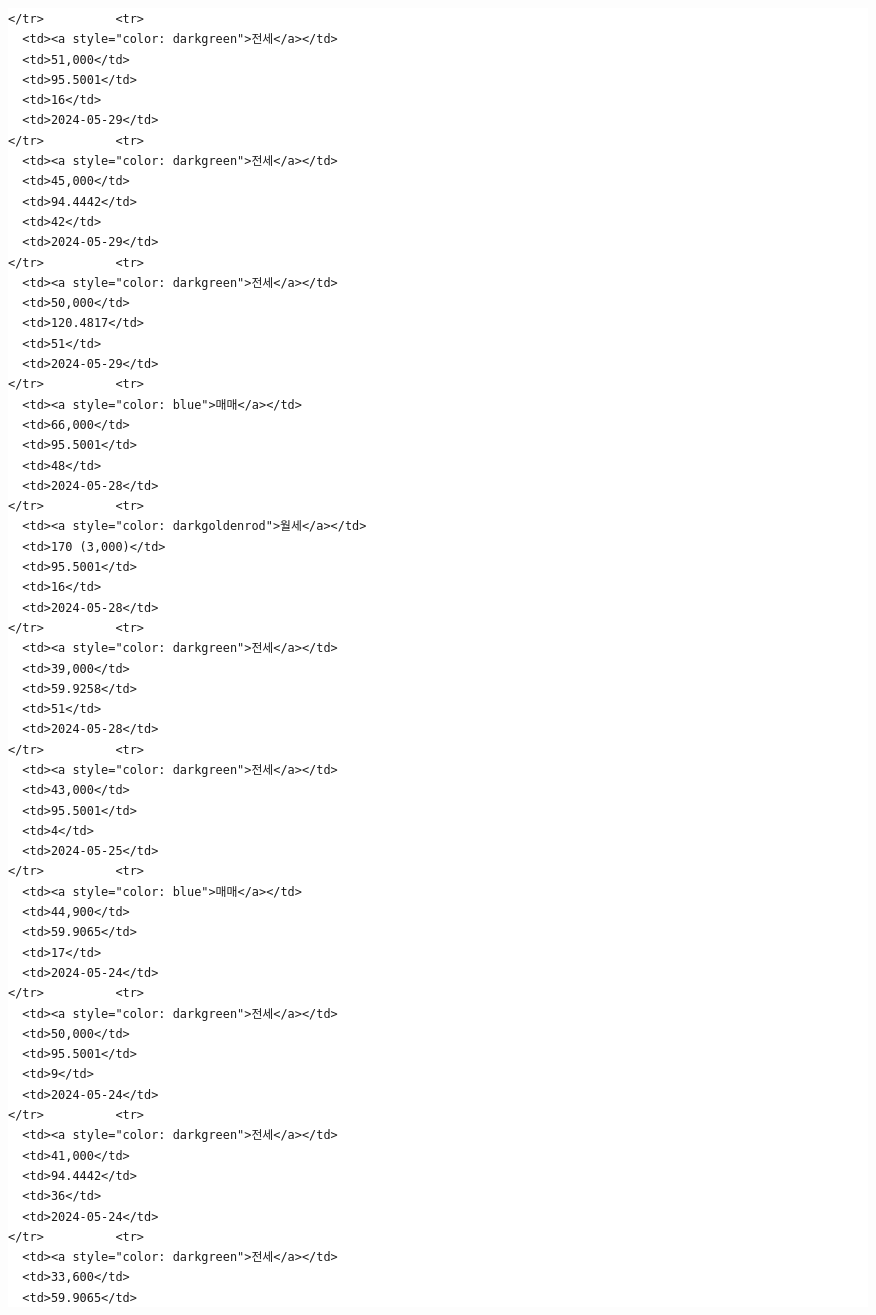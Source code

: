     </tr>          <tr>
      <td><a style="color: darkgreen">전세</a></td>
      <td>51,000</td>
      <td>95.5001</td>
      <td>16</td>
      <td>2024-05-29</td>
    </tr>          <tr>
      <td><a style="color: darkgreen">전세</a></td>
      <td>45,000</td>
      <td>94.4442</td>
      <td>42</td>
      <td>2024-05-29</td>
    </tr>          <tr>
      <td><a style="color: darkgreen">전세</a></td>
      <td>50,000</td>
      <td>120.4817</td>
      <td>51</td>
      <td>2024-05-29</td>
    </tr>          <tr>
      <td><a style="color: blue">매매</a></td>
      <td>66,000</td>
      <td>95.5001</td>
      <td>48</td>
      <td>2024-05-28</td>
    </tr>          <tr>
      <td><a style="color: darkgoldenrod">월세</a></td>
      <td>170 (3,000)</td>
      <td>95.5001</td>
      <td>16</td>
      <td>2024-05-28</td>
    </tr>          <tr>
      <td><a style="color: darkgreen">전세</a></td>
      <td>39,000</td>
      <td>59.9258</td>
      <td>51</td>
      <td>2024-05-28</td>
    </tr>          <tr>
      <td><a style="color: darkgreen">전세</a></td>
      <td>43,000</td>
      <td>95.5001</td>
      <td>4</td>
      <td>2024-05-25</td>
    </tr>          <tr>
      <td><a style="color: blue">매매</a></td>
      <td>44,900</td>
      <td>59.9065</td>
      <td>17</td>
      <td>2024-05-24</td>
    </tr>          <tr>
      <td><a style="color: darkgreen">전세</a></td>
      <td>50,000</td>
      <td>95.5001</td>
      <td>9</td>
      <td>2024-05-24</td>
    </tr>          <tr>
      <td><a style="color: darkgreen">전세</a></td>
      <td>41,000</td>
      <td>94.4442</td>
      <td>36</td>
      <td>2024-05-24</td>
    </tr>          <tr>
      <td><a style="color: darkgreen">전세</a></td>
      <td>33,600</td>
      <td>59.9065</td>